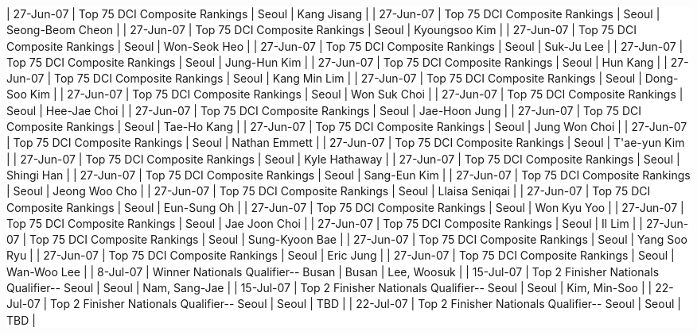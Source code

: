 | 27-Jun-07 | Top 75 DCI Composite Rankings |  Seoul  |  Kang Jisang  |
| 27-Jun-07 | Top 75 DCI Composite Rankings |  Seoul  |  Seong-Beom Cheon  |
| 27-Jun-07 | Top 75 DCI Composite Rankings |  Seoul  |  Kyoungsoo Kim  |
| 27-Jun-07 | Top 75 DCI Composite Rankings |  Seoul  |  Won-Seok Heo  |
| 27-Jun-07 | Top 75 DCI Composite Rankings |  Seoul  |  Suk-Ju Lee  |
| 27-Jun-07 | Top 75 DCI Composite Rankings |  Seoul  |  Jung-Hun Kim  |
| 27-Jun-07 | Top 75 DCI Composite Rankings |  Seoul  |  Hun Kang  |
| 27-Jun-07 | Top 75 DCI Composite Rankings |  Seoul  |  Kang Min Lim  |
| 27-Jun-07 | Top 75 DCI Composite Rankings |  Seoul  |  Dong-Soo Kim  |
| 27-Jun-07 | Top 75 DCI Composite Rankings |  Seoul  |  Won Suk Choi  |
| 27-Jun-07 | Top 75 DCI Composite Rankings |  Seoul  |  Hee-Jae Choi  |
| 27-Jun-07 | Top 75 DCI Composite Rankings |  Seoul  |  Jae-Hoon Jung  |
| 27-Jun-07 | Top 75 DCI Composite Rankings |  Seoul  |  Tae-Ho Kang  |
| 27-Jun-07 | Top 75 DCI Composite Rankings |  Seoul  |  Jung Won Choi  |
| 27-Jun-07 | Top 75 DCI Composite Rankings |  Seoul  |  Nathan Emmett  |
| 27-Jun-07 | Top 75 DCI Composite Rankings |  Seoul  |  T'ae-yun Kim  |
| 27-Jun-07 | Top 75 DCI Composite Rankings |  Seoul  |  Kyle Hathaway  |
| 27-Jun-07 | Top 75 DCI Composite Rankings |  Seoul  |  Shingi Han  |
| 27-Jun-07 | Top 75 DCI Composite Rankings |  Seoul  |  Sang-Eun Kim  |
| 27-Jun-07 | Top 75 DCI Composite Rankings |  Seoul  |  Jeong Woo Cho  |
| 27-Jun-07 | Top 75 DCI Composite Rankings |  Seoul  |  Llaisa Seniqai  |
| 27-Jun-07 | Top 75 DCI Composite Rankings |  Seoul  |  Eun-Sung Oh  |
| 27-Jun-07 | Top 75 DCI Composite Rankings |  Seoul  |  Won Kyu Yoo  |
| 27-Jun-07 | Top 75 DCI Composite Rankings |  Seoul  |  Jae Joon Choi  |
| 27-Jun-07 | Top 75 DCI Composite Rankings |  Seoul  |  Il Lim  |
| 27-Jun-07 | Top 75 DCI Composite Rankings |  Seoul  |  Sung-Kyoon Bae  |
| 27-Jun-07 | Top 75 DCI Composite Rankings |  Seoul  |  Yang Soo Ryu  |
| 27-Jun-07 | Top 75 DCI Composite Rankings |  Seoul  |  Eric Jung  |
| 27-Jun-07 | Top 75 DCI Composite Rankings |  Seoul  |  Wan-Woo Lee  |
| 8-Jul-07 | Winner Nationals Qualifier-- Busan | Busan | Lee, Woosuk |
| 15-Jul-07 | Top 2 Finisher Nationals Qualifier-- Seoul | Seoul | Nam, Sang-Jae |
| 15-Jul-07 | Top 2 Finisher Nationals Qualifier-- Seoul | Seoul | Kim, Min-Soo |
| 22-Jul-07 | Top 2 Finisher Nationals Qualifier-- Seoul | Seoul | TBD |
| 22-Jul-07 | Top 2 Finisher Nationals Qualifier-- Seoul | Seoul | TBD |







